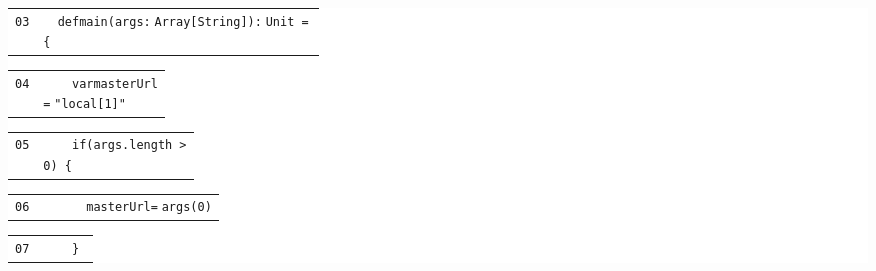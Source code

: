 </div>
<div class="line alt1">
<table>
<tbody>
<tr>
<td class="number"><code>03</code></td>
<td class="content"><code class="spaces">  </code><code class="scala keyword">def</code><code class="scala plain">main(args</code><code class="scala keyword">:</code>
<code class="scala plain">Array[String])</code><code class="scala keyword">:</code>
<code class="scala plain">Unit </code><code class="scala keyword">=</code> <code class="scala plain">
{ </code></td>
</tr>
</tbody>
</table>
</div>
<div class="line alt2">
<table>
<tbody>
<tr>
<td class="number"><code>04</code></td>
<td class="content"><code class="spaces">    </code><code class="scala keyword">var</code><code class="scala plain">masterUrl
</code><code class="scala keyword">=</code> <code class="scala string">"local[1]"</code></td>
</tr>
</tbody>
</table>
</div>
<div class="line alt1">
<table>
<tbody>
<tr>
<td class="number"><code>05</code></td>
<td class="content"><code class="spaces">    </code><code class="scala keyword">if</code><code class="scala plain">(args.length &gt;
</code><code class="scala value">0</code><code class="scala plain">) {</code></td>
</tr>
</tbody>
</table>
</div>
<div class="line alt2">
<table>
<tbody>
<tr>
<td class="number"><code>06</code></td>
<td class="content"><code class="spaces">      </code><code class="scala plain">masterUrl</code><code class="scala keyword">=</code>
<code class="scala plain">args(</code><code class="scala value">0</code><code class="scala plain">)</code></td>
</tr>
</tbody>
</table>
</div>
<div class="line alt1">
<table>
<tbody>
<tr>
<td class="number"><code>07</code></td>
<td class="content"><code class="spaces">    </code><code class="scala plain">} </code>
</td>
</tr>
</tbody>
</table>
</div>